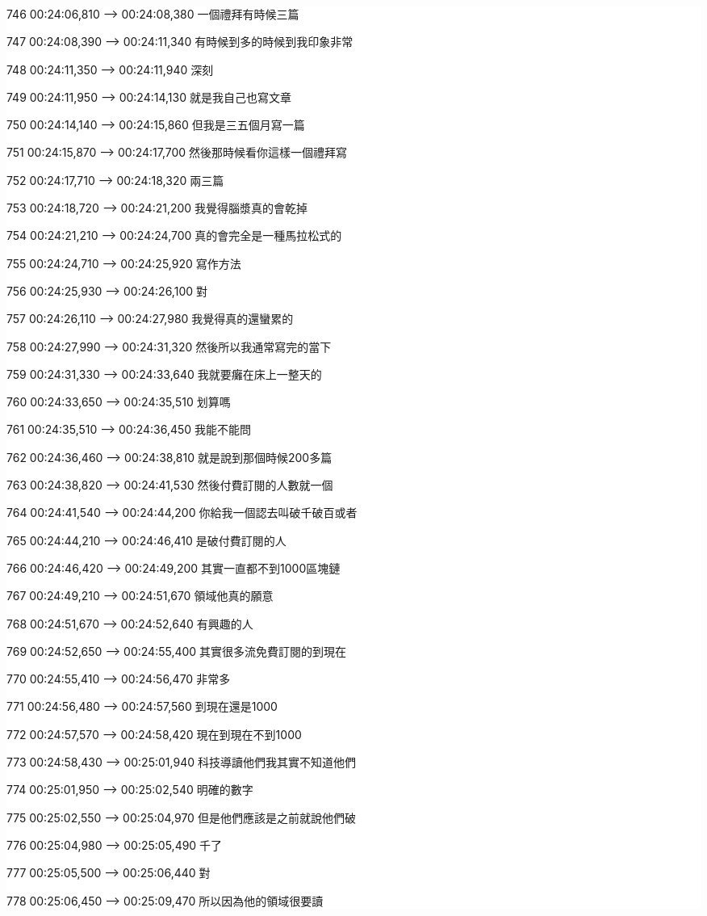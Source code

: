 746 00:24:06,810 --&gt; 00:24:08,380 一個禮拜有時候三篇

747 00:24:08,390 --&gt; 00:24:11,340 有時候到多的時候到我印象非常

748 00:24:11,350 --&gt; 00:24:11,940 深刻

749 00:24:11,950 --&gt; 00:24:14,130 就是我自己也寫文章

750 00:24:14,140 --&gt; 00:24:15,860 但我是三五個月寫一篇

751 00:24:15,870 --&gt; 00:24:17,700 然後那時候看你這樣一個禮拜寫

752 00:24:17,710 --&gt; 00:24:18,320 兩三篇

753 00:24:18,720 --&gt; 00:24:21,200 我覺得腦漿真的會乾掉

754 00:24:21,210 --&gt; 00:24:24,700 真的會完全是一種馬拉松式的

755 00:24:24,710 --&gt; 00:24:25,920 寫作方法

756 00:24:25,930 --&gt; 00:24:26,100 對

757 00:24:26,110 --&gt; 00:24:27,980 我覺得真的還蠻累的

758 00:24:27,990 --&gt; 00:24:31,320 然後所以我通常寫完的當下

759 00:24:31,330 --&gt; 00:24:33,640 我就要癱在床上一整天的

760 00:24:33,650 --&gt; 00:24:35,510 划算嗎

761 00:24:35,510 --&gt; 00:24:36,450 我能不能問

762 00:24:36,460 --&gt; 00:24:38,810 就是說到那個時候200多篇

763 00:24:38,820 --&gt; 00:24:41,530 然後付費訂閱的人數就一個

764 00:24:41,540 --&gt; 00:24:44,200 你給我一個認去叫破千破百或者

765 00:24:44,210 --&gt; 00:24:46,410 是破付費訂閱的人

766 00:24:46,420 --&gt; 00:24:49,200 其實一直都不到1000區塊鏈

767 00:24:49,210 --&gt; 00:24:51,670 領域他真的願意

768 00:24:51,670 --&gt; 00:24:52,640 有興趣的人

769 00:24:52,650 --&gt; 00:24:55,400 其實很多流免費訂閱的到現在

770 00:24:55,410 --&gt; 00:24:56,470 非常多

771 00:24:56,480 --&gt; 00:24:57,560 到現在還是1000

772 00:24:57,570 --&gt; 00:24:58,420 現在到現在不到1000

773 00:24:58,430 --&gt; 00:25:01,940 科技導讀他們我其實不知道他們

774 00:25:01,950 --&gt; 00:25:02,540 明確的數字

775 00:25:02,550 --&gt; 00:25:04,970 但是他們應該是之前就說他們破

776 00:25:04,980 --&gt; 00:25:05,490 千了

777 00:25:05,500 --&gt; 00:25:06,440 對

778 00:25:06,450 --&gt; 00:25:09,470 所以因為他的領域很要讀
